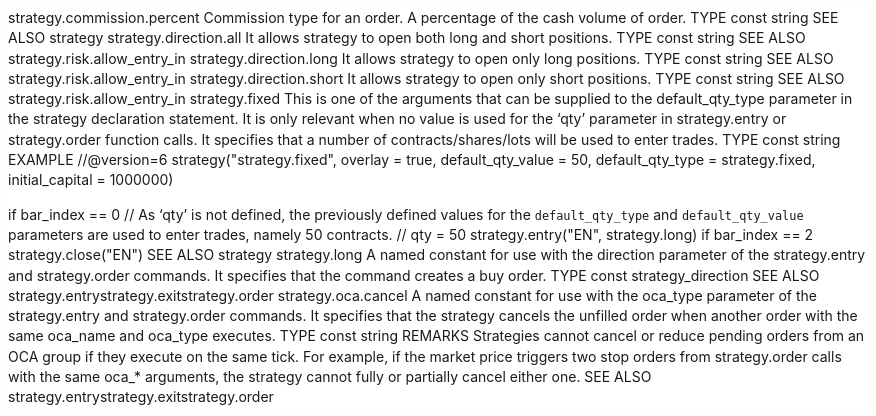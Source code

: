 strategy.commission.percent
Commission type for an order. A percentage of the cash volume of order.
TYPE
const string
SEE ALSO
strategy
strategy.direction.all
It allows strategy to open both long and short positions.
TYPE
const string
SEE ALSO
strategy.risk.allow_entry_in
strategy.direction.long
It allows strategy to open only long positions.
TYPE
const string
SEE ALSO
strategy.risk.allow_entry_in
strategy.direction.short
It allows strategy to open only short positions.
TYPE
const string
SEE ALSO
strategy.risk.allow_entry_in
strategy.fixed
This is one of the arguments that can be supplied to the default_qty_type parameter in the strategy declaration statement. It is only relevant when no value is used for the ‘qty’ parameter in strategy.entry or strategy.order function calls. It specifies that a number of contracts/shares/lots will be used to enter trades.
TYPE
const string
EXAMPLE
//@version=6
strategy("strategy.fixed", overlay = true, default_qty_value = 50, default_qty_type = strategy.fixed, initial_capital = 1000000)

if bar_index == 0
    // As ‘qty’ is not defined, the previously defined values for the `default_qty_type` and `default_qty_value` parameters are used to enter trades, namely 50 contracts.
    // qty = 50
    strategy.entry("EN", strategy.long)
if bar_index == 2
    strategy.close("EN")
SEE ALSO
strategy
strategy.long
A named constant for use with the direction parameter of the strategy.entry and strategy.order commands. It specifies that the command creates a buy order.
TYPE
const strategy_direction
SEE ALSO
strategy.entrystrategy.exitstrategy.order
strategy.oca.cancel
A named constant for use with the oca_type parameter of the strategy.entry and strategy.order commands. It specifies that the strategy cancels the unfilled order when another order with the same oca_name and oca_type executes.
TYPE
const string
REMARKS
Strategies cannot cancel or reduce pending orders from an OCA group if they execute on the same tick. For example, if the market price triggers two stop orders from strategy.order calls with the same oca_* arguments, the strategy cannot fully or partially cancel either one.
SEE ALSO
strategy.entrystrategy.exitstrategy.order